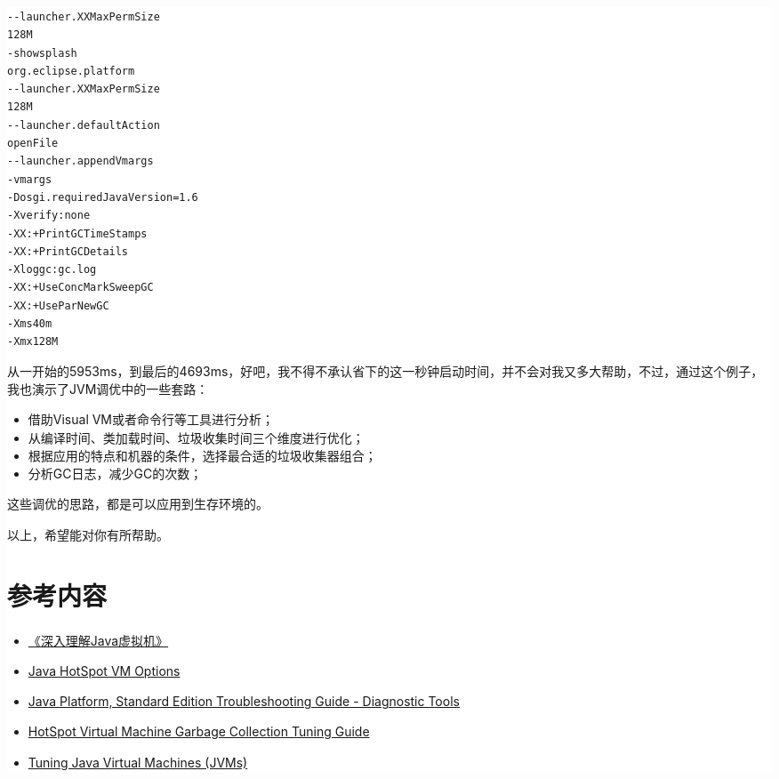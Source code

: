 ```
--launcher.XXMaxPermSize
128M
-showsplash
org.eclipse.platform
--launcher.XXMaxPermSize
128M
--launcher.defaultAction
openFile
--launcher.appendVmargs
-vmargs
-Dosgi.requiredJavaVersion=1.6
-Xverify:none
-XX:+PrintGCTimeStamps
-XX:+PrintGCDetails
-Xloggc:gc.log
-XX:+UseConcMarkSweepGC
-XX:+UseParNewGC
-Xms40m
-Xmx128M

```
从一开始的5953ms，到最后的4693ms，好吧，我不得不承认省下的这一秒钟启动时间，并不会对我又多大帮助，不过，通过这个例子，我也演示了JVM调优中的一些套路：
-  借助Visual VM或者命令行等工具进行分析；
-  从编译时间、类加载时间、垃圾收集时间三个维度进行优化；
-  根据应用的特点和机器的条件，选择最合适的垃圾收集器组合；
-  分析GC日志，减少GC的次数；

这些调优的思路，都是可以应用到生存环境的。

以上，希望能对你有所帮助。

# 参考内容
- [《深入理解Java虚拟机》][2]
- [Java HotSpot VM Options][3]
- [Java Platform, Standard Edition Troubleshooting Guide - Diagnostic Tools][4]
- [HotSpot Virtual Machine Garbage Collection Tuning Guide][5] 
- [Tuning Java Virtual Machines (JVMs)][6] 


  [1]: http://blog.csdn.net/hzy38324/article/details/77799115
  [2]: https://www.amazon.cn/%E5%9B%BE%E4%B9%A6/dp/B00D2ID4PK/ref=redir_mobile_desktop?ie=UTF8&pi=SS115
  [3]: http://www.oracle.com/technetwork/articles/java/vmoptions-jsp-140102.html
  [4]: http://docs.oracle.com/javase/8/docs/technotes/guides/troubleshoot/tooldescr.html#diagnostic_tools
  [5]: http://docs.oracle.com/javase/8/docs/technotes/guides/vm/gctuning/
  [6]: https://docs.oracle.com/cd/E13222_01/wls/docs81/perform/JVMTuning.html